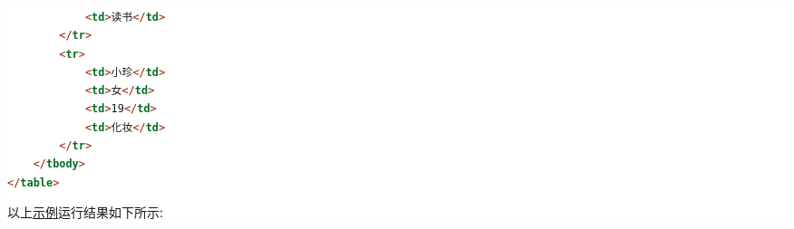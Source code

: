 ```html
            <td>读书</td>                       
        </tr>
        <tr>
            <td>小珍</td>                       
            <td>女</td>                       
            <td>19</td>                       
            <td>化妆</td>                       
        </tr>                        
    </tbody>                       
</table>
```

以上[示例](./docs/html/html/html-code-8-7.html)运行结果如下所示:

<iframe style="min-height:200px;" src="./docs/html/html/html-code-8-7.html"></iframe>